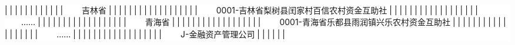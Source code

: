 |            |              |            |                |                        |          |                |              |              |              |              | 　　吉林省                                                                                                                                                                                                                                                                                                                               |        |                                                                                                                                                                                                                                                                                                         |            |                        |                |
|            |              |            |                |                        |          |                |              |              |              |              | 　　0001-吉林省梨树县闰家村百信农村资金互助社                                                                                                                                                                                                                                                                                            |        |                                                                                                                                                                                                                                                                                                         |            |                        |                |
|            |              |            |                |                        |          |                |              |              |              |              | 　　……                                                                                                                                                                                                                                                                                                                                   |        |                                                                                                                                                                                                                                                                                                         |            |                        |                |
|            |              |            |                |                        |          |                |              |              |              |              | 　　青海省                                                                                                                                                                                                                                                                                                                               |        |                                                                                                                                                                                                                                                                                                         |            |                        |                |
|            |              |            |                |                        |          |                |              |              |              |              | 　　0001-青海省乐都县雨润镇兴乐农村资金互助社                                                                                                                                                                                                                                                                                            |        |                                                                                                                                                                                                                                                                                                         |            |                        |                |
|            |              |            |                |                        |          |                |              |              |              |              | 　　……                                                                                                                                                                                                                                                                                                                                   |        |                                                                                                                                                                                                                                                                                                         |            |                        |                |
|            |              |            |                |                        |          |                |              |              |              |              | 　　J-金融资产管理公司                                                                                                                                                                                                                                                                                                                   |        |                                                                                                                                                                                                                                                                                                         |            |                        |                |